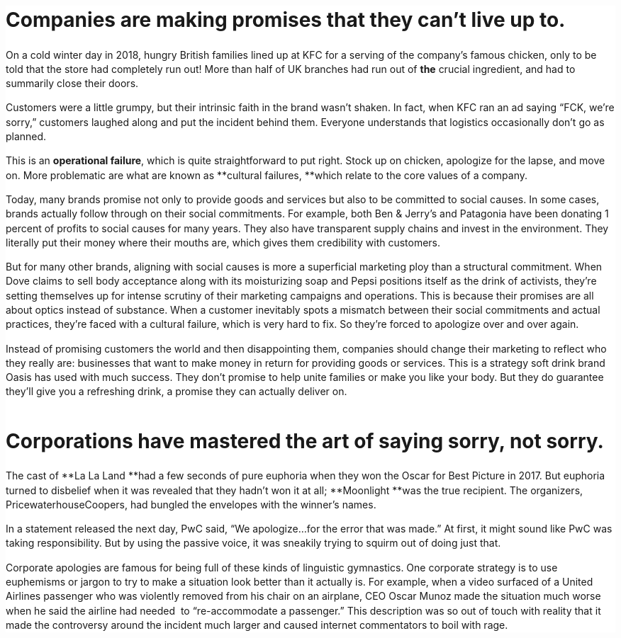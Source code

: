 # Companies are making promises that they can’t live up to. 

On a cold winter day in 2018, hungry British families lined up at KFC for a serving of the company’s famous chicken, only to be told that the store had completely run out! More than half of UK branches had run out of **the** crucial ingredient, and had to summarily close their doors.

Customers were a little grumpy, but their intrinsic faith in the brand wasn’t shaken. In fact, when KFC ran an ad saying “FCK, we’re sorry,” customers laughed along and put the incident behind them. Everyone understands that logistics occasionally don’t go as planned.

This is an **operational failure**, which is quite straightforward to put right. Stock up on chicken, apologize for the lapse, and move on. More problematic are what are known as **cultural failures, **which relate to the core values of a company.

Today, many brands promise not only to provide goods and services but also to be committed to social causes. In some cases, brands actually follow through on their social commitments. For example, both Ben &amp; Jerry’s and Patagonia have been donating 1 percent of profits to social causes for many years. They also have transparent supply chains and invest in the environment. They literally put their money where their mouths are, which gives them credibility with customers.

But for many other brands, aligning with social causes is more a superficial marketing ploy than a structural commitment. When Dove claims to sell body acceptance along with its moisturizing soap and Pepsi positions itself as the drink of activists, they’re setting themselves up for intense scrutiny of their marketing campaigns and operations. This is because their promises are all about optics instead of substance. When a customer inevitably spots a mismatch between their social commitments and actual practices, they’re faced with a cultural failure, which is very hard to fix. So they’re forced to apologize over and over again.

Instead of promising customers the world and then disappointing them, companies should change their marketing to reflect who they really are: businesses that want to make money in return for providing goods or services. This is a strategy soft drink brand Oasis has used with much success. They don’t promise to help unite families or make you like your body. But they do guarantee they’ll give you a refreshing drink, a promise they can actually deliver on.

# Corporations have mastered the art of saying sorry, not sorry. 

The cast of **La La Land **had a few seconds of pure euphoria when they won the Oscar for Best Picture in 2017. But euphoria turned to disbelief when it was revealed that they hadn’t won it at all; **Moonlight **was the true recipient. The organizers, PricewaterhouseCoopers, had bungled the envelopes with the winner’s names.

In a statement released the next day, PwC said, “We apologize…for the error that was made.” At first, it might sound like PwC was taking responsibility. But by using the passive voice, it was sneakily trying to squirm out of doing just that.

Corporate apologies are famous for being full of these kinds of linguistic gymnastics. One corporate strategy is to use euphemisms or jargon to try to make a situation look better than it actually is. For example, when a video surfaced of a United Airlines passenger who was violently removed from his chair on an airplane, CEO Oscar Munoz made the situation much worse when he said the airline had needed  to “re-accommodate a passenger.” This description was so out of touch with reality that it made the controversy around the incident much larger and caused internet commentators to boil with rage.
